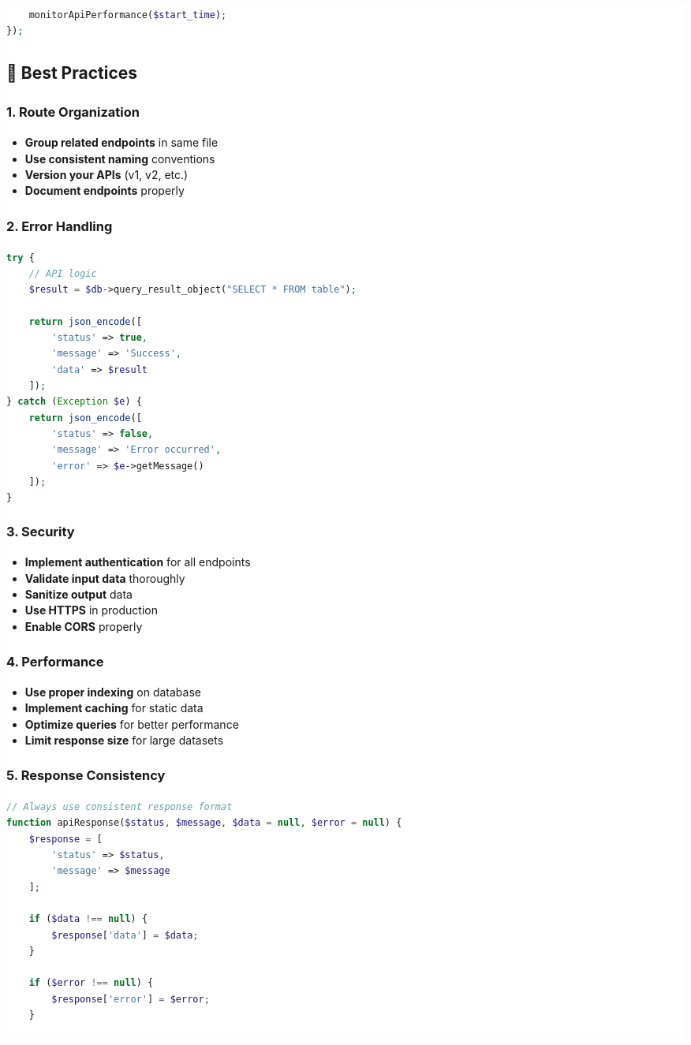 ```php
    monitorApiPerformance($start_time);
});
```

## 🔧 Best Practices

### 1. Route Organization
- **Group related endpoints** in same file
- **Use consistent naming** conventions
- **Version your APIs** (v1, v2, etc.)
- **Document endpoints** properly

### 2. Error Handling
```php
try {
    // API logic
    $result = $db->query_result_object("SELECT * FROM table");
    
    return json_encode([
        'status' => true,
        'message' => 'Success',
        'data' => $result
    ]);
} catch (Exception $e) {
    return json_encode([
        'status' => false,
        'message' => 'Error occurred',
        'error' => $e->getMessage()
    ]);
}
```

### 3. Security
- **Implement authentication** for all endpoints
- **Validate input data** thoroughly
- **Sanitize output** data
- **Use HTTPS** in production
- **Enable CORS** properly

### 4. Performance
- **Use proper indexing** on database
- **Implement caching** for static data
- **Optimize queries** for better performance
- **Limit response size** for large datasets

### 5. Response Consistency
```php
// Always use consistent response format
function apiResponse($status, $message, $data = null, $error = null) {
    $response = [
        'status' => $status,
        'message' => $message
    ];
    
    if ($data !== null) {
        $response['data'] = $data;
    }
    
    if ($error !== null) {
        $response['error'] = $error;
    }
    
```